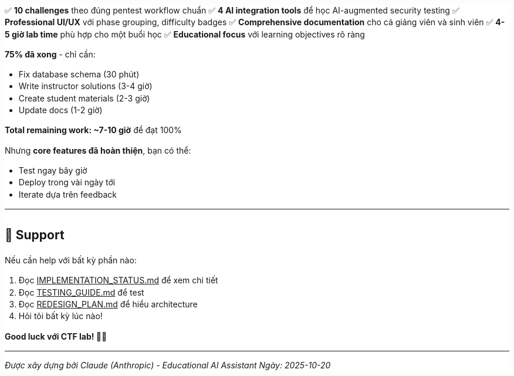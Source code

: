 ✅ **10 challenges** theo đúng pentest workflow chuẩn
✅ **4 AI integration tools** để học AI-augmented security testing
✅ **Professional UI/UX** với phase grouping, difficulty badges
✅ **Comprehensive documentation** cho cả giảng viên và sinh viên
✅ **4-5 giờ lab time** phù hợp cho một buổi học
✅ **Educational focus** với learning objectives rõ ràng

**75% đã xong** - chỉ cần:
- Fix database schema (30 phút)
- Write instructor solutions (3-4 giờ)
- Create student materials (2-3 giờ)
- Update docs (1-2 giờ)

**Total remaining work: ~7-10 giờ** để đạt 100%

Nhưng **core features đã hoàn thiện**, bạn có thể:
- Test ngay bây giờ
- Deploy trong vài ngày tới
- Iterate dựa trên feedback

---

## 🤝 Support

Nếu cần help với bất kỳ phần nào:
1. Đọc [IMPLEMENTATION_STATUS.md](IMPLEMENTATION_STATUS.md) để xem chi tiết
2. Đọc [TESTING_GUIDE.md](TESTING_GUIDE.md) để test
3. Đọc [REDESIGN_PLAN.md](REDESIGN_PLAN.md) để hiểu architecture
4. Hỏi tôi bất kỳ lúc nào!

**Good luck với CTF lab! 🚀🎯**

---

*Được xây dựng bởi Claude (Anthropic) - Educational AI Assistant*
*Ngày: 2025-10-20*
